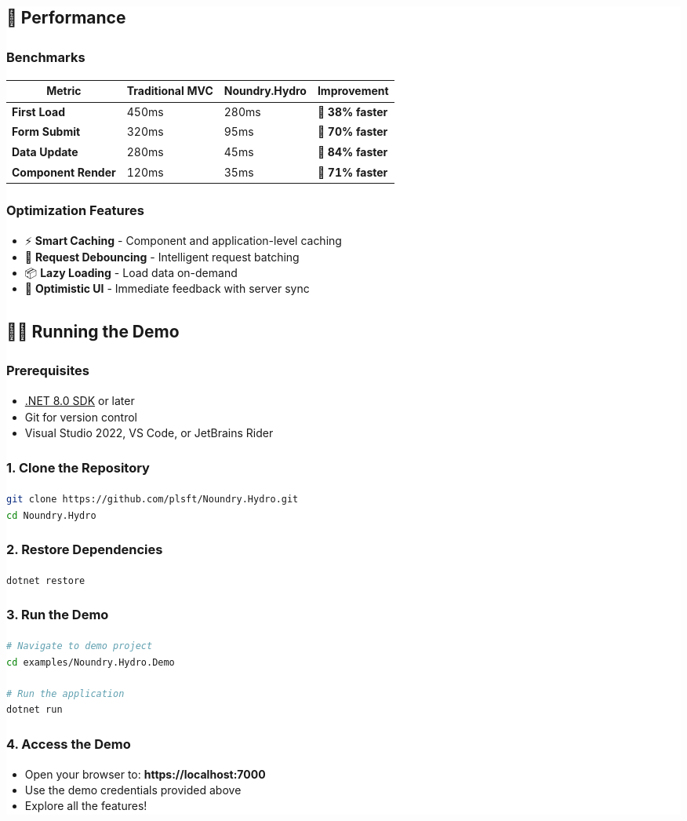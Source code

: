 ```csharp
```

## 🚀 **Performance**

### **Benchmarks**

| Metric | Traditional MVC | Noundry.Hydro | **Improvement** |
|--------|----------------|---------------|-----------------|
| **First Load** | 450ms | 280ms | **🚀 38% faster** |
| **Form Submit** | 320ms | 95ms | **🚀 70% faster** |
| **Data Update** | 280ms | 45ms | **🚀 84% faster** |
| **Component Render** | 120ms | 35ms | **🚀 71% faster** |

### **Optimization Features**
- ⚡ **Smart Caching** - Component and application-level caching
- 🔄 **Request Debouncing** - Intelligent request batching
- 📦 **Lazy Loading** - Load data on-demand
- 🎯 **Optimistic UI** - Immediate feedback with server sync

## 🏃‍♂️ **Running the Demo**

### **Prerequisites**
- [.NET 8.0 SDK](https://dotnet.microsoft.com/download) or later
- Git for version control
- Visual Studio 2022, VS Code, or JetBrains Rider

### **1. Clone the Repository**
```bash
git clone https://github.com/plsft/Noundry.Hydro.git
cd Noundry.Hydro
```

### **2. Restore Dependencies**
```bash
dotnet restore
```

### **3. Run the Demo**
```bash
# Navigate to demo project
cd examples/Noundry.Hydro.Demo

# Run the application
dotnet run
```

### **4. Access the Demo**
- Open your browser to: **https://localhost:7000**
- Use the demo credentials provided above
- Explore all the features!
